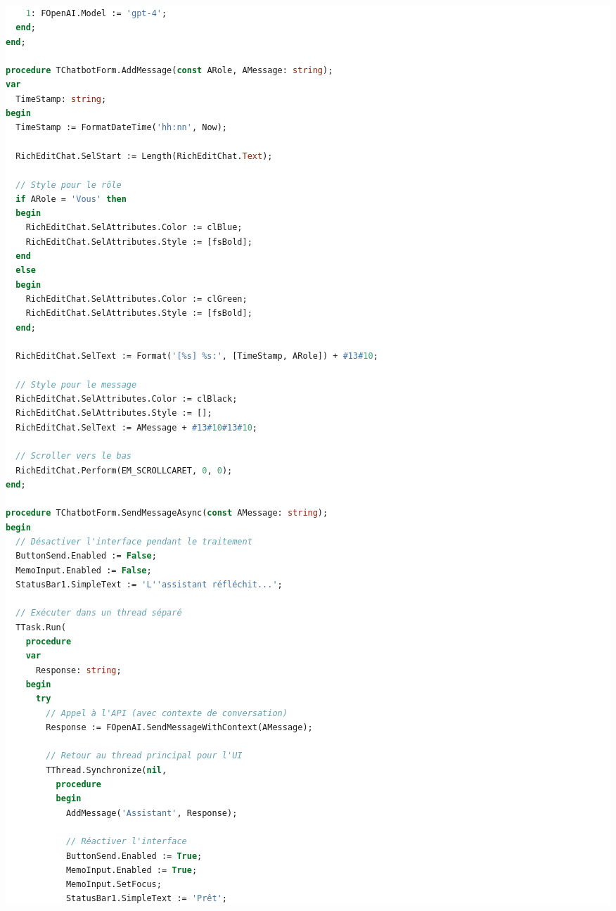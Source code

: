 ```pascal
    1: FOpenAI.Model := 'gpt-4';
  end;
end;

procedure TChatbotForm.AddMessage(const ARole, AMessage: string);
var
  TimeStamp: string;
begin
  TimeStamp := FormatDateTime('hh:nn', Now);

  RichEditChat.SelStart := Length(RichEditChat.Text);

  // Style pour le rôle
  if ARole = 'Vous' then
  begin
    RichEditChat.SelAttributes.Color := clBlue;
    RichEditChat.SelAttributes.Style := [fsBold];
  end
  else
  begin
    RichEditChat.SelAttributes.Color := clGreen;
    RichEditChat.SelAttributes.Style := [fsBold];
  end;

  RichEditChat.SelText := Format('[%s] %s:', [TimeStamp, ARole]) + #13#10;

  // Style pour le message
  RichEditChat.SelAttributes.Color := clBlack;
  RichEditChat.SelAttributes.Style := [];
  RichEditChat.SelText := AMessage + #13#10#13#10;

  // Scroller vers le bas
  RichEditChat.Perform(EM_SCROLLCARET, 0, 0);
end;

procedure TChatbotForm.SendMessageAsync(const AMessage: string);
begin
  // Désactiver l'interface pendant le traitement
  ButtonSend.Enabled := False;
  MemoInput.Enabled := False;
  StatusBar1.SimpleText := 'L''assistant réfléchit...';

  // Exécuter dans un thread séparé
  TTask.Run(
    procedure
    var
      Response: string;
    begin
      try
        // Appel à l'API (avec contexte de conversation)
        Response := FOpenAI.SendMessageWithContext(AMessage);

        // Retour au thread principal pour l'UI
        TThread.Synchronize(nil,
          procedure
          begin
            AddMessage('Assistant', Response);

            // Réactiver l'interface
            ButtonSend.Enabled := True;
            MemoInput.Enabled := True;
            MemoInput.SetFocus;
            StatusBar1.SimpleText := 'Prêt';
```